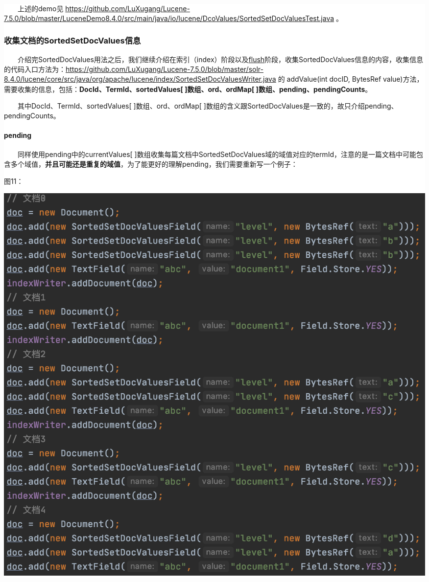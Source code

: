 
&emsp;&emsp;上述的demo见 https://github.com/LuXugang/Lucene-7.5.0/blob/master/LuceneDemo8.4.0/src/main/java/io/lucene/DcoValues/SortedSetDocValuesTest.java 。

### 收集文档的SortedSetDocValues信息

&emsp;&emsp;介绍完SortedDocValues用法之后，我们继续介绍在索引（index）阶段以及[flush](https://www.amazingkoala.com.cn/Lucene/Index/2019/0716/74.html)阶段，收集SortedDocValues信息的内容，收集信息的代码入口方法为：https://github.com/LuXugang/Lucene-7.5.0/blob/master/solr-8.4.0/lucene/core/src/java/org/apache/lucene/index/SortedSetDocValuesWriter.java 的 addValue(int docID, BytesRef value)方法，需要收集的信息，包括：**DocId、TermId、sortedValues[ ]数组、ord、ordMap[ ]数组、pending、pendingCounts**。

&emsp;&emsp;其中DocId、TermId、sortedValues[ ]数组、ord、ordMap[ ]数组的含义跟SortedDocValues是一致的，故只介绍pending、pendingCounts。

#### pending

&emsp;&emsp;同样使用pending中的currentValues[ ]数组收集每篇文档中SortedSetDocValues域的域值对应的termId，注意的是一篇文档中可能包含多个域值，**并且可能还是重复的域值**，为了能更好的理解pending，我们需要重新写一个例子：

图11：

<img src="索引文件的生成（十八）-image/11.png">

